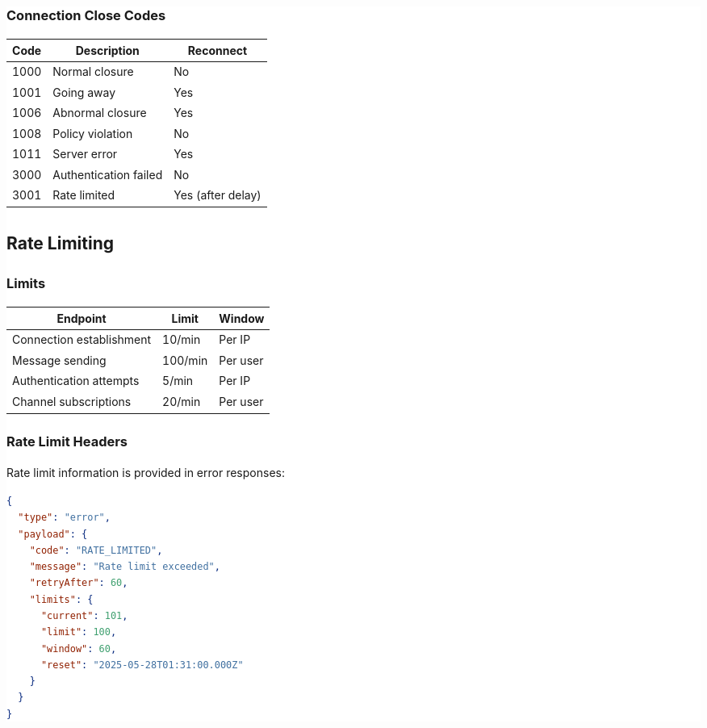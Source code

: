 ### Connection Close Codes

| Code | Description | Reconnect |
|------|-------------|-----------|
| 1000 | Normal closure | No |
| 1001 | Going away | Yes |
| 1006 | Abnormal closure | Yes |
| 1008 | Policy violation | No |
| 1011 | Server error | Yes |
| 3000 | Authentication failed | No |
| 3001 | Rate limited | Yes (after delay) |

## Rate Limiting

### Limits

| Endpoint | Limit | Window |
|----------|-------|--------|
| Connection establishment | 10/min | Per IP |
| Message sending | 100/min | Per user |
| Authentication attempts | 5/min | Per IP |
| Channel subscriptions | 20/min | Per user |

### Rate Limit Headers

Rate limit information is provided in error responses:

```json
{
  "type": "error",
  "payload": {
    "code": "RATE_LIMITED",
    "message": "Rate limit exceeded",
    "retryAfter": 60,
    "limits": {
      "current": 101,
      "limit": 100,
      "window": 60,
      "reset": "2025-05-28T01:31:00.000Z"
    }
  }
}
```
